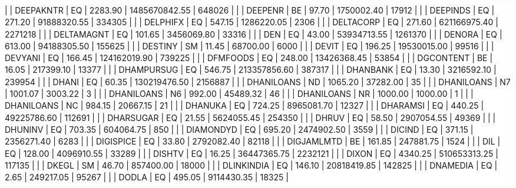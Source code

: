 |  | DEEPAKNTR | EQ | 2283.90 | 1485670842.55 | 648026 |
|  | DEEPENR | BE | 97.70 | 1750002.40 | 17912 |
|  | DEEPINDS | EQ | 271.20 | 91888320.55 | 334305 |
|  | DELPHIFX | EQ | 547.15 | 1286220.05 | 2306 |
|  | DELTACORP | EQ | 271.60 | 621166975.40 | 2271218 |
|  | DELTAMAGNT | EQ | 101.65 | 3456069.80 | 33316 |
|  | DEN | EQ | 43.00 | 53934713.55 | 1261370 |
|  | DENORA | EQ | 613.00 | 94188305.50 | 155625 |
|  | DESTINY | SM | 11.45 | 68700.00 | 6000 |
|  | DEVIT | EQ | 196.25 | 19530015.00 | 99516 |
|  | DEVYANI | EQ | 166.45 | 124162019.90 | 739225 |
|  | DFMFOODS | EQ | 248.00 | 13426368.45 | 53854 |
|  | DGCONTENT | BE | 16.05 | 217399.10 | 13377 |
|  | DHAMPURSUG | EQ | 546.75 | 213357856.60 | 387317 |
|  | DHANBANK | EQ | 13.30 | 3216592.10 | 239954 |
|  | DHANI | EQ | 60.35 | 130219476.50 | 2156887 |
|  | DHANILOANS | ND | 1065.20 | 37282.00 | 35 |
|  | DHANILOANS | N7 | 1001.07 | 3003.22 | 3 |
|  | DHANILOANS | N6 | 992.00 | 45489.32 | 46 |
|  | DHANILOANS | NR | 1000.00 | 1000.00 | 1 |
|  | DHANILOANS | NC | 984.15 | 20667.15 | 21 |
|  | DHANUKA | EQ | 724.25 | 8965081.70 | 12327 |
|  | DHARAMSI | EQ | 440.25 | 49225786.60 | 112691 |
|  | DHARSUGAR | EQ | 21.55 | 5624055.45 | 254350 |
|  | DHRUV | EQ | 58.50 | 2907054.55 | 49369 |
|  | DHUNINV | EQ | 703.35 | 604064.75 | 850 |
|  | DIAMONDYD | EQ | 695.20 | 2474902.50 | 3559 |
|  | DICIND | EQ | 371.15 | 2356271.40 | 6283 |
|  | DIGISPICE | EQ | 33.80 | 2792082.40 | 82118 |
|  | DIGJAMLMTD | BE | 161.85 | 247881.75 | 1524 |
|  | DIL | EQ | 128.00 | 4096910.55 | 33289 |
|  | DISHTV | EQ | 16.25 | 36447365.75 | 2232121 |
|  | DIXON | EQ | 4340.25 | 510653313.25 | 117135 |
|  | DKEGL | SM | 46.70 | 857400.00 | 18000 |
|  | DLINKINDIA | EQ | 146.10 | 20818419.85 | 142825 |
|  | DNAMEDIA | EQ | 2.65 | 249217.05 | 95267 |
|  | DODLA | EQ | 495.05 | 9114430.35 | 18325 |